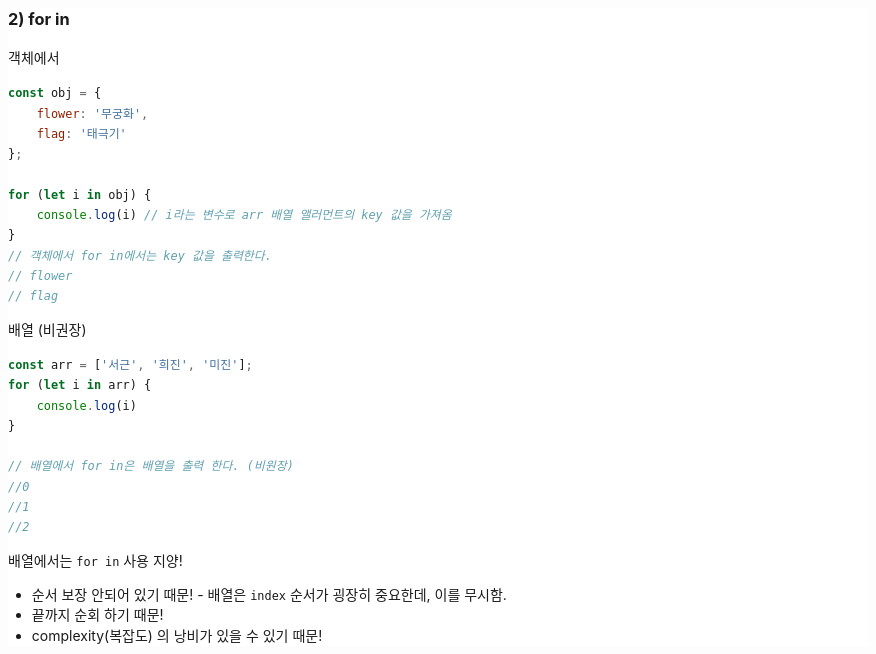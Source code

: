 
### 2)  for in

객체에서
```javascript
const obj = {
	flower: '무궁화',
	flag: '태극기'
};

for (let i in obj) {
	console.log(i) // i라는 변수로 arr 배열 앨러먼트의 key 값을 가져옴
}
// 객체에서 for in에서는 key 값을 출력한다.
// flower
// flag
```


배열 (비권장)
```javascript
const arr = ['서근', '희진', '미진'];
for (let i in arr) {
	console.log(i)
}

// 배열에서 for in은 배열을 출력 한다. (비원장)
//0
//1
//2
```

배열에서는 `for in` 사용 지양!
* 순서 보장 안되어 있기 때문! - 배열은 `index` 순서가 굉장히 중요한데, 이를 무시함.
* 끝까지 순회 하기 때문! 
* complexity(복잡도) 의 낭비가 있을 수 있기 때문!
